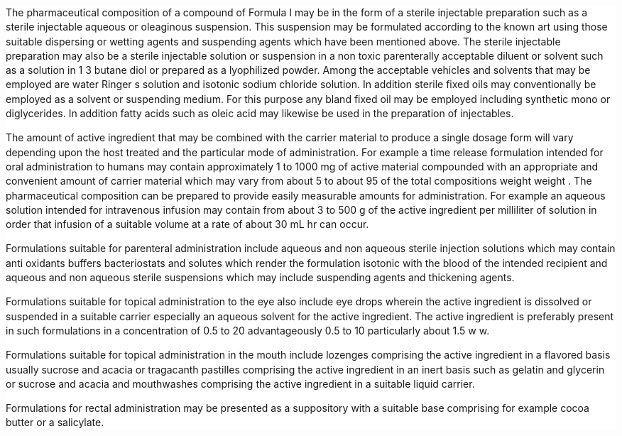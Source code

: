 The pharmaceutical composition of a compound of Formula I may be in the form of a sterile injectable preparation such as a sterile injectable aqueous or oleaginous suspension. This suspension may be formulated according to the known art using those suitable dispersing or wetting agents and suspending agents which have been mentioned above. The sterile injectable preparation may also be a sterile injectable solution or suspension in a non toxic parenterally acceptable diluent or solvent such as a solution in 1 3 butane diol or prepared as a lyophilized powder. Among the acceptable vehicles and solvents that may be employed are water Ringer s solution and isotonic sodium chloride solution. In addition sterile fixed oils may conventionally be employed as a solvent or suspending medium. For this purpose any bland fixed oil may be employed including synthetic mono or diglycerides. In addition fatty acids such as oleic acid may likewise be used in the preparation of injectables.

The amount of active ingredient that may be combined with the carrier material to produce a single dosage form will vary depending upon the host treated and the particular mode of administration. For example a time release formulation intended for oral administration to humans may contain approximately 1 to 1000 mg of active material compounded with an appropriate and convenient amount of carrier material which may vary from about 5 to about 95 of the total compositions weight weight . The pharmaceutical composition can be prepared to provide easily measurable amounts for administration. For example an aqueous solution intended for intravenous infusion may contain from about 3 to 500 g of the active ingredient per milliliter of solution in order that infusion of a suitable volume at a rate of about 30 mL hr can occur.

Formulations suitable for parenteral administration include aqueous and non aqueous sterile injection solutions which may contain anti oxidants buffers bacteriostats and solutes which render the formulation isotonic with the blood of the intended recipient and aqueous and non aqueous sterile suspensions which may include suspending agents and thickening agents.

Formulations suitable for topical administration to the eye also include eye drops wherein the active ingredient is dissolved or suspended in a suitable carrier especially an aqueous solvent for the active ingredient. The active ingredient is preferably present in such formulations in a concentration of 0.5 to 20 advantageously 0.5 to 10 particularly about 1.5 w w.

Formulations suitable for topical administration in the mouth include lozenges comprising the active ingredient in a flavored basis usually sucrose and acacia or tragacanth pastilles comprising the active ingredient in an inert basis such as gelatin and glycerin or sucrose and acacia and mouthwashes comprising the active ingredient in a suitable liquid carrier.

Formulations for rectal administration may be presented as a suppository with a suitable base comprising for example cocoa butter or a salicylate.

